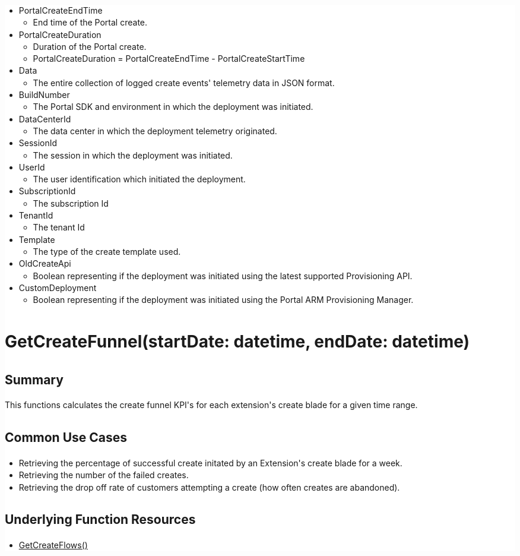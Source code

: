 * PortalCreateEndTime
  * End time of the Portal create.
* PortalCreateDuration
  * Duration of the Portal create.
  * PortalCreateDuration = PortalCreateEndTime - PortalCreateStartTime
* Data
  * The entire collection of logged create events' telemetry data in JSON format.
* BuildNumber
  * The Portal SDK and environment in which the deployment was initiated.
* DataCenterId
  * The data center in which the deployment telemetry originated.
* SessionId
  * The session in which the deployment was initiated.
* UserId
  * The user identification which initiated the deployment.
* SubscriptionId
  * The subscription Id
* TenantId
  * The tenant Id
* Template
  * The type of the create template used.
* OldCreateApi
  * Boolean representing if the deployment was initiated using the latest supported Provisioning API.
* CustomDeployment
  * Boolean representing if the deployment was initiated using the Portal ARM Provisioning Manager.

<a name="a-name-getcreatefunnel-a-getcreatefunnel-startdate-datetime-enddate-datetime"></a>
# <a name="GetCreateFunnel"></a>GetCreateFunnel(startDate: datetime, endDate: datetime)

<a name="a-name-getcreatefunnel-a-getcreatefunnel-startdate-datetime-enddate-datetime-summary"></a>
## Summary
This functions calculates the create funnel KPI's for each extension's create blade for a given time range.

<a name="a-name-getcreatefunnel-a-getcreatefunnel-startdate-datetime-enddate-datetime-common-use-cases"></a>
## Common Use Cases
* Retrieving the percentage of successful create initated by an Extension's create blade for a week.
* Retrieving the number of the failed creates.
* Retrieving the drop off rate of customers attempting a create (how often creates are abandoned).

<a name="a-name-getcreatefunnel-a-getcreatefunnel-startdate-datetime-enddate-datetime-underlying-function-resources"></a>
## Underlying Function Resources
* [GetCreateFlows()](#GetCreateFlows)
